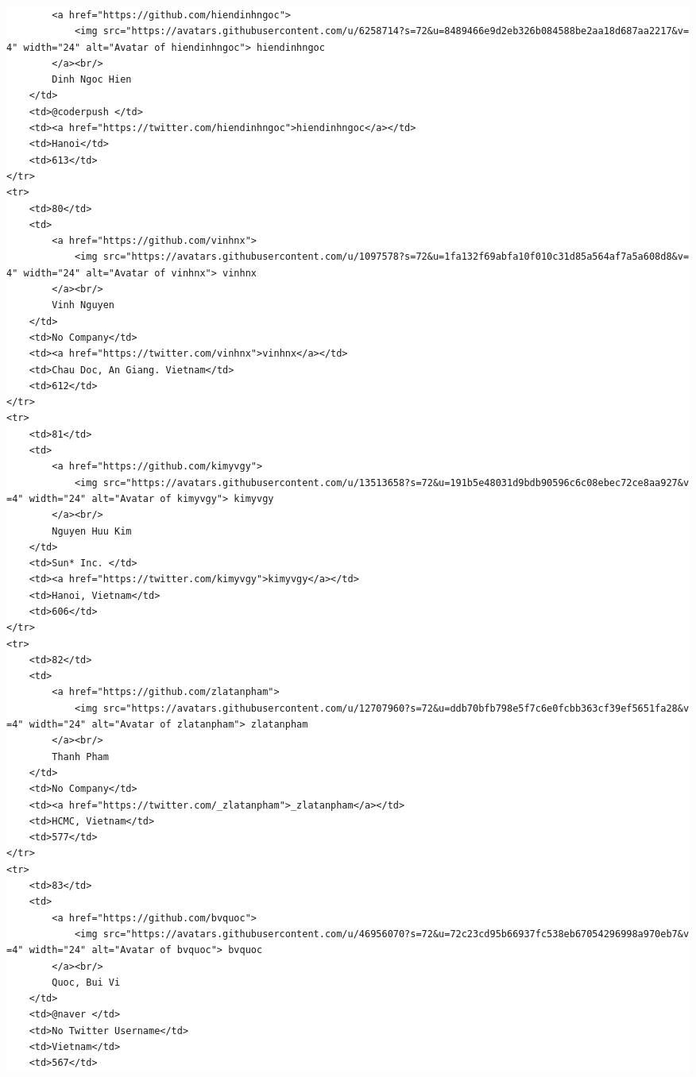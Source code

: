			<a href="https://github.com/hiendinhngoc">
				<img src="https://avatars.githubusercontent.com/u/6258714?s=72&u=8489466e9d2eb326b084588be2aa18d687aa2217&v=4" width="24" alt="Avatar of hiendinhngoc"> hiendinhngoc
			</a><br/>
			Dinh Ngoc Hien
		</td>
		<td>@coderpush </td>
		<td><a href="https://twitter.com/hiendinhngoc">hiendinhngoc</a></td>
		<td>Hanoi</td>
		<td>613</td>
	</tr>
	<tr>
		<td>80</td>
		<td>
			<a href="https://github.com/vinhnx">
				<img src="https://avatars.githubusercontent.com/u/1097578?s=72&u=1fa132f69abfa10f010c31d85a564af7a5a608d8&v=4" width="24" alt="Avatar of vinhnx"> vinhnx
			</a><br/>
			Vinh Nguyen
		</td>
		<td>No Company</td>
		<td><a href="https://twitter.com/vinhnx">vinhnx</a></td>
		<td>Chau Doc, An Giang. Vietnam</td>
		<td>612</td>
	</tr>
	<tr>
		<td>81</td>
		<td>
			<a href="https://github.com/kimyvgy">
				<img src="https://avatars.githubusercontent.com/u/13513658?s=72&u=191b5e48031d9bdb90596c6c08ebec72ce8aa927&v=4" width="24" alt="Avatar of kimyvgy"> kimyvgy
			</a><br/>
			Nguyen Huu Kim
		</td>
		<td>Sun* Inc. </td>
		<td><a href="https://twitter.com/kimyvgy">kimyvgy</a></td>
		<td>Hanoi, Vietnam</td>
		<td>606</td>
	</tr>
	<tr>
		<td>82</td>
		<td>
			<a href="https://github.com/zlatanpham">
				<img src="https://avatars.githubusercontent.com/u/12707960?s=72&u=ddb70bfb798e5f7c6e0fcbb363cf39ef5651fa28&v=4" width="24" alt="Avatar of zlatanpham"> zlatanpham
			</a><br/>
			Thanh Pham
		</td>
		<td>No Company</td>
		<td><a href="https://twitter.com/_zlatanpham">_zlatanpham</a></td>
		<td>HCMC, Vietnam</td>
		<td>577</td>
	</tr>
	<tr>
		<td>83</td>
		<td>
			<a href="https://github.com/bvquoc">
				<img src="https://avatars.githubusercontent.com/u/46956070?s=72&u=72c23cd95b66937fc538eb67054296998a970eb7&v=4" width="24" alt="Avatar of bvquoc"> bvquoc
			</a><br/>
			Quoc, Bui Vi
		</td>
		<td>@naver </td>
		<td>No Twitter Username</td>
		<td>Vietnam</td>
		<td>567</td>